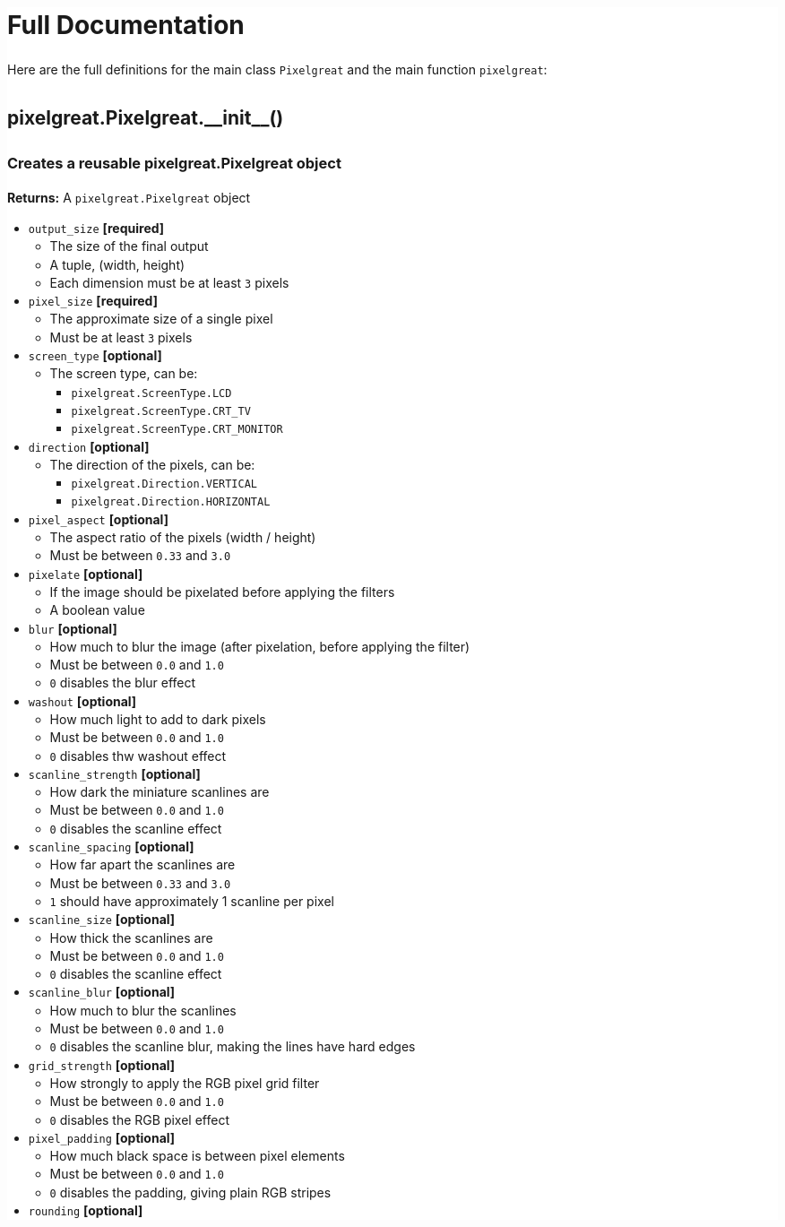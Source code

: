 # Full Documentation
Here are the full definitions for the main class `Pixelgreat` and the main function `pixelgreat`:

## pixelgreat.Pixelgreat.\_\_init\_\_()
### Creates a reusable pixelgreat.Pixelgreat object
**Returns:** A `pixelgreat.Pixelgreat` object
- `output_size` **[required]**
  - The size of the final output
  - A tuple, (width, height)
  - Each dimension must be at least `3` pixels
- `pixel_size` **[required]**
  - The approximate size of a single pixel
  - Must be at least `3` pixels
- `screen_type` **[optional]**
  - The screen type, can be:
    - `pixelgreat.ScreenType.LCD`
    - `pixelgreat.ScreenType.CRT_TV`
    - `pixelgreat.ScreenType.CRT_MONITOR`
- `direction` **[optional]**
  - The direction of the pixels, can be:
    - `pixelgreat.Direction.VERTICAL`
    - `pixelgreat.Direction.HORIZONTAL`
- `pixel_aspect` **[optional]**
  - The aspect ratio of the pixels (width / height)
  - Must be between `0.33` and `3.0`
- `pixelate` **[optional]**
  - If the image should be pixelated before applying the filters
  - A boolean value
- `blur` **[optional]**
  - How much to blur the image (after pixelation, before applying the filter)
  - Must be between `0.0` and `1.0`
  - `0` disables the blur effect
- `washout` **[optional]**
  - How much light to add to dark pixels
  - Must be between `0.0` and `1.0`
  - `0` disables thw washout effect
- `scanline_strength` **[optional]**
  - How dark the miniature scanlines are
  - Must be between `0.0` and `1.0`
  - `0` disables the scanline effect
- `scanline_spacing` **[optional]**
  - How far apart the scanlines are
  - Must be between `0.33` and `3.0`
  - `1` should have approximately 1 scanline per pixel
- `scanline_size` **[optional]**
  - How thick the scanlines are
  - Must be between `0.0` and `1.0`
  - `0` disables the scanline effect
- `scanline_blur` **[optional]**
  - How much to blur the scanlines
  - Must be between `0.0` and `1.0`
  - `0` disables the scanline blur, making the lines have hard edges
- `grid_strength` **[optional]**
  - How strongly to apply the RGB pixel grid filter
  - Must be between `0.0` and `1.0`
  - `0` disables the RGB pixel effect
- `pixel_padding` **[optional]**
  - How much black space is between pixel elements
  - Must be between `0.0` and `1.0`
  - `0` disables the padding, giving plain RGB stripes
- `rounding` **[optional]**